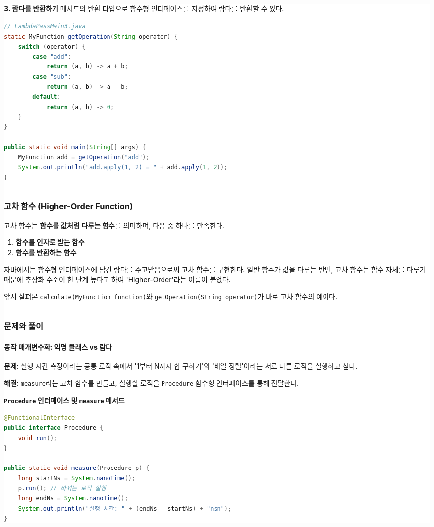 **3. 람다를 반환하기**
메서드의 반환 타입으로 함수형 인터페이스를 지정하여 람다를 반환할 수 있다.

```java
// LambdaPassMain3.java
static MyFunction getOperation(String operator) {
    switch (operator) {
        case "add":
            return (a, b) -> a + b;
        case "sub":
            return (a, b) -> a - b;
        default:
            return (a, b) -> 0;
    }
}

public static void main(String[] args) {
    MyFunction add = getOperation("add");
    System.out.println("add.apply(1, 2) = " + add.apply(1, 2));
}
```

---

### 고차 함수 (Higher-Order Function)

고차 함수는 **함수를 값처럼 다루는 함수**를 의미하며, 다음 중 하나를 만족한다.

1.  **함수를 인자로 받는 함수**
2.  **함수를 반환하는 함수**

자바에서는 함수형 인터페이스에 담긴 람다를 주고받음으로써 고차 함수를 구현한다. 일반 함수가 값을 다루는 반면, 고차 함수는 함수 자체를 다루기 때문에 추상화 수준이 한 단계 높다고 하여 'Higher-Order'라는 이름이 붙었다.

앞서 살펴본 `calculate(MyFunction function)`와 `getOperation(String operator)`가 바로 고차 함수의 예이다.

---

### 문제와 풀이

#### 동작 매개변수화: 익명 클래스 vs 람다

**문제**: 실행 시간 측정이라는 공통 로직 속에서 '1부터 N까지 합 구하기'와 '배열 정렬'이라는 서로 다른 로직을 실행하고 싶다.

**해결**: `measure`라는 고차 함수를 만들고, 실행할 로직을 `Procedure` 함수형 인터페이스를 통해 전달한다.

**`Procedure` 인터페이스 및 `measure` 메서드**

```java
@FunctionalInterface
public interface Procedure {
    void run();
}

public static void measure(Procedure p) {
    long startNs = System.nanoTime();
    p.run(); // 바뀌는 로직 실행
    long endNs = System.nanoTime();
    System.out.println("실행 시간: " + (endNs - startNs) + "nsn");
}
```
